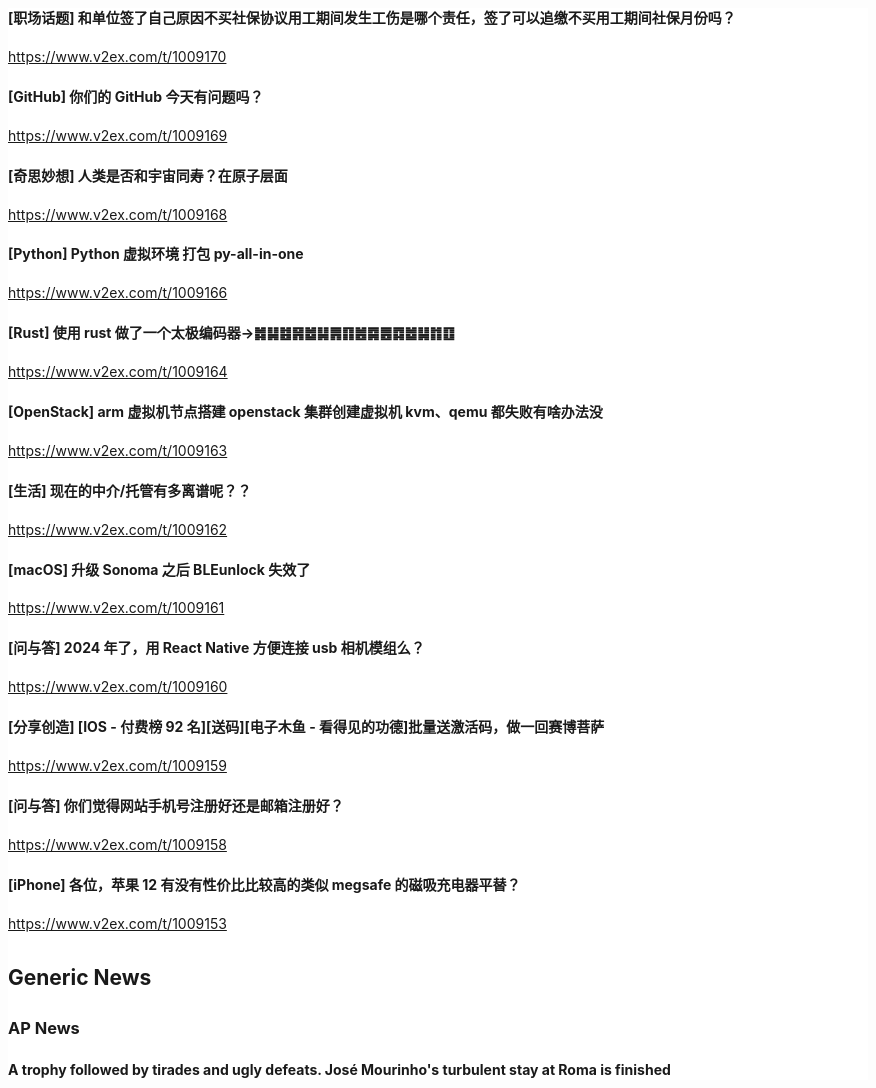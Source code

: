 #### \[职场话题\] 和单位签了自己原因不买社保协议用工期间发生工伤是哪个责任，签了可以追缴不买用工期间社保月份吗？

https://www.v2ex.com/t/1009170

#### \[GitHub\] 你们的 GitHub 今天有问题吗？

https://www.v2ex.com/t/1009169

#### \[奇思妙想\] 人类是否和宇宙同寿？在原子层面

https://www.v2ex.com/t/1009168

#### \[Python\] Python 虚拟环境 打包 py-all-in-one

https://www.v2ex.com/t/1009166

#### \[Rust\] 使用 rust 做了一个太极编码器-\>䷮䷭䷾䷷䷹䷭䷠䷖䷰䷸䷌䷺䷹䷭䷇䷚

https://www.v2ex.com/t/1009164

#### \[OpenStack\] arm 虚拟机节点搭建 openstack 集群创建虚拟机 kvm、qemu 都失败有啥办法没

https://www.v2ex.com/t/1009163

#### \[生活\] 现在的中介/托管有多离谱呢？？

https://www.v2ex.com/t/1009162

#### \[macOS\] 升级 Sonoma 之后 BLEunlock 失效了

https://www.v2ex.com/t/1009161

#### \[问与答\] 2024 年了，用 React Native 方便连接 usb 相机模组么？

https://www.v2ex.com/t/1009160

#### \[分享创造\] \[IOS - 付费榜 92 名\]\[送码\]\[电子木鱼 - 看得见的功德\]批量送激活码，做一回赛博菩萨

https://www.v2ex.com/t/1009159

#### \[问与答\] 你们觉得网站手机号注册好还是邮箱注册好？

https://www.v2ex.com/t/1009158

#### \[iPhone\] 各位，苹果 12 有没有性价比比较高的类似 megsafe 的磁吸充电器平替？

https://www.v2ex.com/t/1009153

## Generic News

### AP News

#### A trophy followed by tirades and ugly defeats. José Mourinho's turbulent stay at Roma is finished
